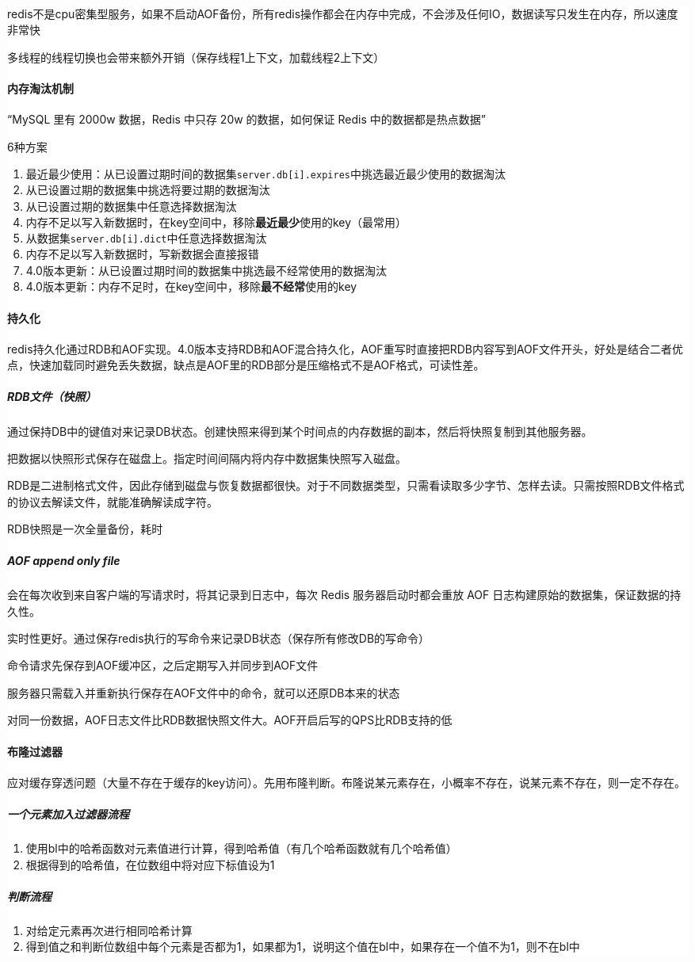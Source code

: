    redis不是cpu密集型服务，如果不启动AOF备份，所有redis操作都会在内存中完成，不会涉及任何IO，数据读写只发生在内存，所以速度非常快

多线程的线程切换也会带来额外开销（保存线程1上下文，加载线程2上下文）

#### 内存淘汰机制

“MySQL 里有 2000w 数据，Redis 中只存 20w 的数据，如何保证 Redis 中的数据都是热点数据”

6种方案

1. 最近最少使用：从已设置过期时间的数据集`server.db[i].expires`中挑选最近最少使用的数据淘汰
2. 从已设置过期的数据集中挑选将要过期的数据淘汰
3. 从已设置过期的数据集中任意选择数据淘汰
4. 内存不足以写入新数据时，在key空间中，移除**最近最少**使用的key（最常用）
5. 从数据集`server.db[i].dict`中任意选择数据淘汰
6. 内存不足以写入新数据时，写新数据会直接报错
7. 4.0版本更新：从已设置过期时间的数据集中挑选最不经常使用的数据淘汰
8. 4.0版本更新：内存不足时，在key空间中，移除**最不经常**使用的key

#### 持久化

redis持久化通过RDB和AOF实现。4.0版本支持RDB和AOF混合持久化，AOF重写时直接把RDB内容写到AOF文件开头，好处是结合二者优点，快速加载同时避免丢失数据，缺点是AOF里的RDB部分是压缩格式不是AOF格式，可读性差。

##### RDB文件（快照）

通过保持DB中的键值对来记录DB状态。创建快照来得到某个时间点的内存数据的副本，然后将快照复制到其他服务器。

把数据以快照形式保存在磁盘上。指定时间间隔内将内存中数据集快照写入磁盘。

RDB是二进制格式文件，因此存储到磁盘与恢复数据都很快。对于不同数据类型，只需看读取多少字节、怎样去读。只需按照RDB文件格式的协议去解读文件，就能准确解读成字符。

RDB快照是一次全量备份，耗时

##### AOF append only file

会在每次收到来自客户端的写请求时，将其记录到日志中，每次 Redis 服务器启动时都会重放 AOF 日志构建原始的数据集，保证数据的持久性。

实时性更好。通过保存redis执行的写命令来记录DB状态（保存所有修改DB的写命令）

命令请求先保存到AOF缓冲区，之后定期写入并同步到AOF文件

服务器只需载入并重新执行保存在AOF文件中的命令，就可以还原DB本来的状态

对同一份数据，AOF日志文件比RDB数据快照文件大。AOF开启后写的QPS比RDB支持的低

#### 布隆过滤器

应对缓存穿透问题（大量不存在于缓存的key访问）。先用布隆判断。布隆说某元素存在，小概率不存在，说某元素不存在，则一定不存在。

##### 一个元素加入过滤器流程

1. 使用bl中的哈希函数对元素值进行计算，得到哈希值（有几个哈希函数就有几个哈希值）
2. 根据得到的哈希值，在位数组中将对应下标值设为1

##### 判断流程

1. 对给定元素再次进行相同哈希计算
2. 得到值之和判断位数组中每个元素是否都为1，如果都为1，说明这个值在bl中，如果存在一个值不为1，则不在bl中
